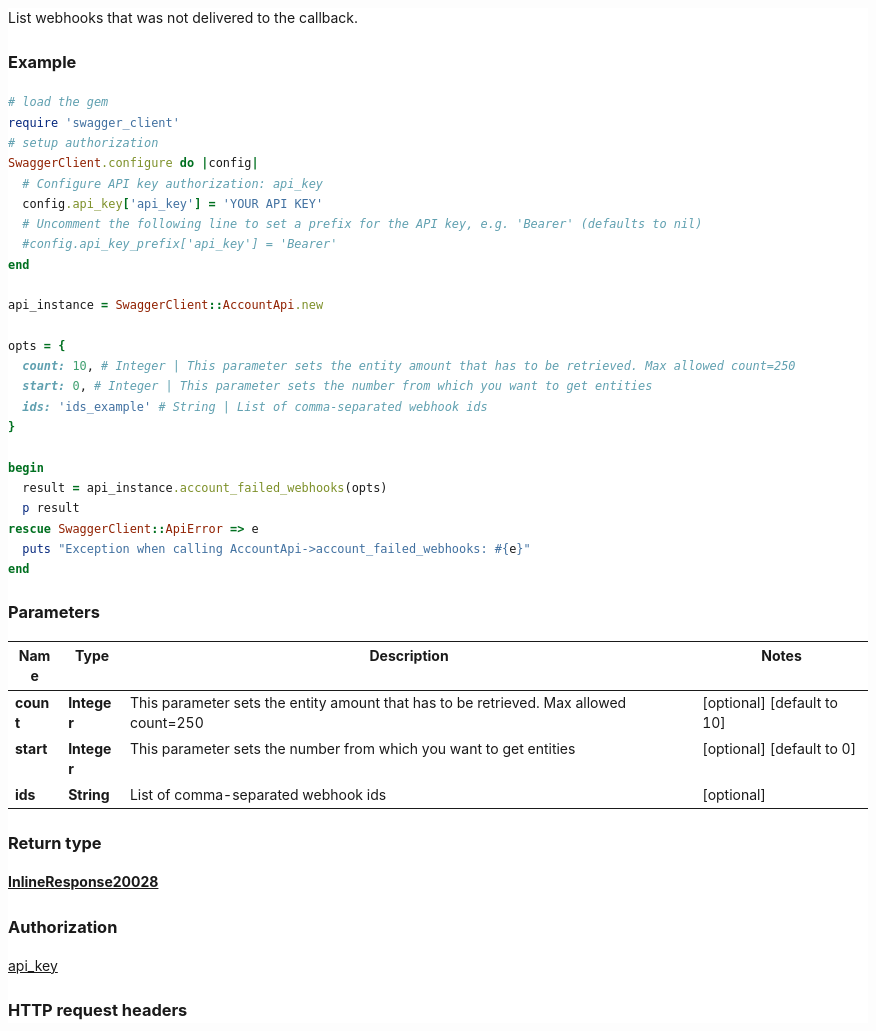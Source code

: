 

List webhooks that was not delivered to the callback.

### Example
```ruby
# load the gem
require 'swagger_client'
# setup authorization
SwaggerClient.configure do |config|
  # Configure API key authorization: api_key
  config.api_key['api_key'] = 'YOUR API KEY'
  # Uncomment the following line to set a prefix for the API key, e.g. 'Bearer' (defaults to nil)
  #config.api_key_prefix['api_key'] = 'Bearer'
end

api_instance = SwaggerClient::AccountApi.new

opts = { 
  count: 10, # Integer | This parameter sets the entity amount that has to be retrieved. Max allowed count=250
  start: 0, # Integer | This parameter sets the number from which you want to get entities
  ids: 'ids_example' # String | List of сomma-separated webhook ids
}

begin
  result = api_instance.account_failed_webhooks(opts)
  p result
rescue SwaggerClient::ApiError => e
  puts "Exception when calling AccountApi->account_failed_webhooks: #{e}"
end
```

### Parameters

Name | Type | Description  | Notes
------------- | ------------- | ------------- | -------------
 **count** | **Integer**| This parameter sets the entity amount that has to be retrieved. Max allowed count&#x3D;250 | [optional] [default to 10]
 **start** | **Integer**| This parameter sets the number from which you want to get entities | [optional] [default to 0]
 **ids** | **String**| List of сomma-separated webhook ids | [optional] 

### Return type

[**InlineResponse20028**](InlineResponse20028.md)

### Authorization

[api_key](../README.md#api_key)

### HTTP request headers
